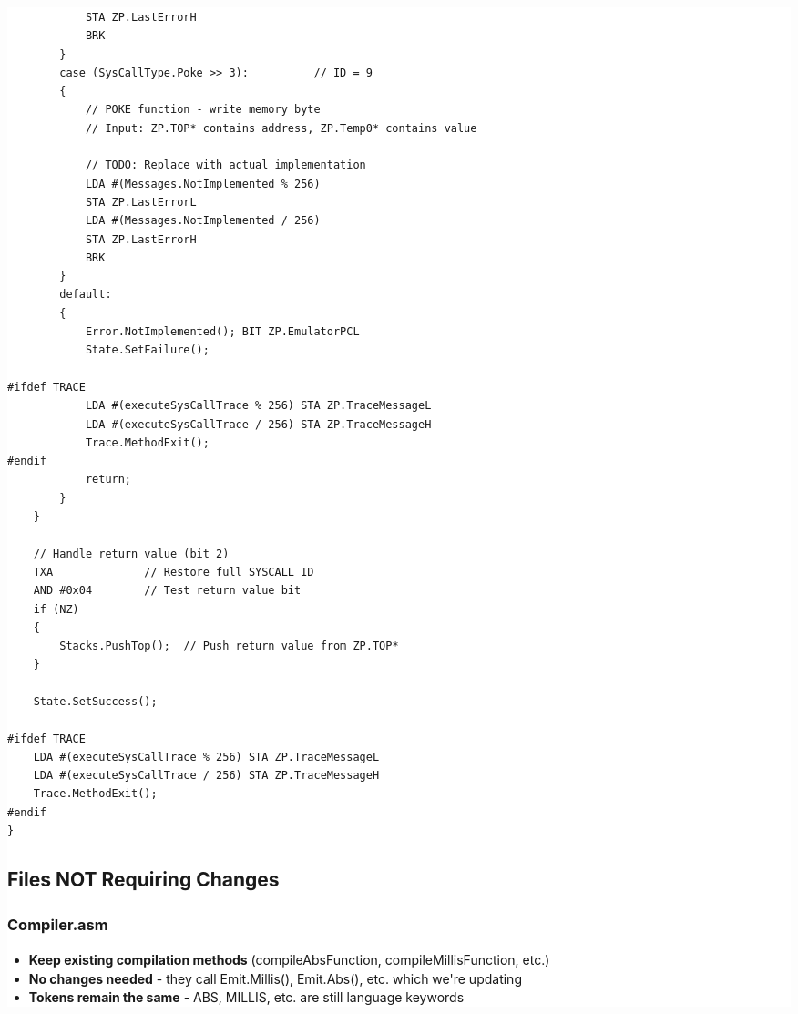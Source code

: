```hopper
            STA ZP.LastErrorH
            BRK
        }
        case (SysCallType.Poke >> 3):          // ID = 9
        {
            // POKE function - write memory byte
            // Input: ZP.TOP* contains address, ZP.Temp0* contains value
            
            // TODO: Replace with actual implementation
            LDA #(Messages.NotImplemented % 256)
            STA ZP.LastErrorL
            LDA #(Messages.NotImplemented / 256)
            STA ZP.LastErrorH
            BRK
        }
        default:
        {
            Error.NotImplemented(); BIT ZP.EmulatorPCL
            State.SetFailure();
            
#ifdef TRACE
            LDA #(executeSysCallTrace % 256) STA ZP.TraceMessageL 
            LDA #(executeSysCallTrace / 256) STA ZP.TraceMessageH 
            Trace.MethodExit();
#endif
            return;
        }
    }
    
    // Handle return value (bit 2)
    TXA              // Restore full SYSCALL ID
    AND #0x04        // Test return value bit
    if (NZ) 
    {
        Stacks.PushTop();  // Push return value from ZP.TOP*
    }
    
    State.SetSuccess();
    
#ifdef TRACE
    LDA #(executeSysCallTrace % 256) STA ZP.TraceMessageL 
    LDA #(executeSysCallTrace / 256) STA ZP.TraceMessageH 
    Trace.MethodExit();
#endif
}
```

## Files NOT Requiring Changes

### Compiler.asm
- **Keep existing compilation methods** (compileAbsFunction, compileMillisFunction, etc.)
- **No changes needed** - they call Emit.Millis(), Emit.Abs(), etc. which we're updating
- **Tokens remain the same** - ABS, MILLIS, etc. are still language keywords
